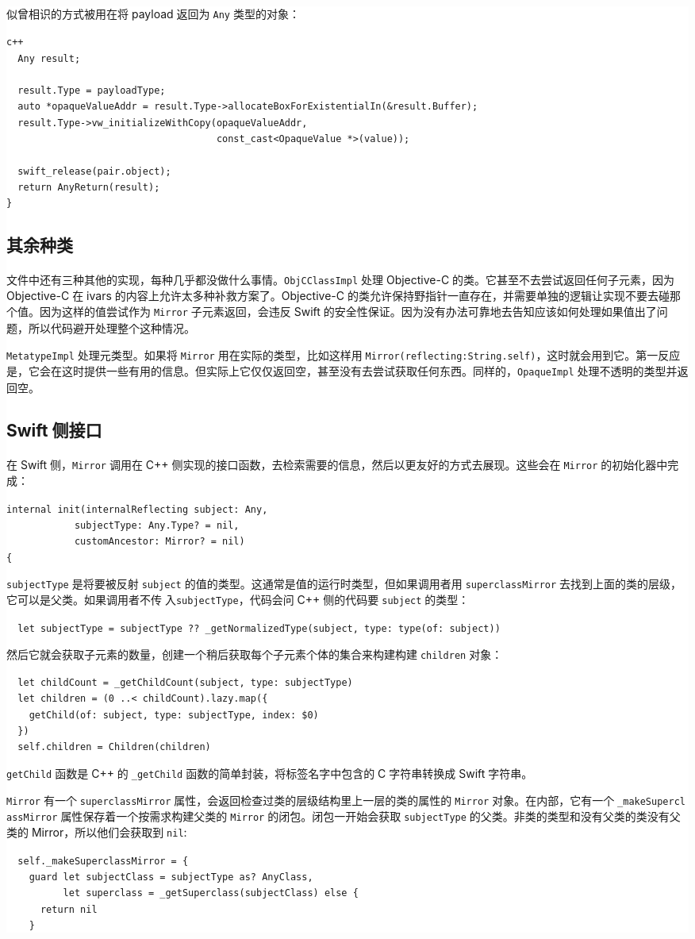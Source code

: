 似曾相识的方式被用在将 payload 返回为 `Any` 类型的对象：

    c++
      Any result;
    
      result.Type = payloadType;
      auto *opaqueValueAddr = result.Type->allocateBoxForExistentialIn(&result.Buffer);
      result.Type->vw_initializeWithCopy(opaqueValueAddr,
                                         const_cast<OpaqueValue *>(value));
    
      swift_release(pair.object);
      return AnyReturn(result);
    }

## 其余种类

文件中还有三种其他的实现，每种几乎都没做什么事情。`ObjCClassImpl` 处理 Objective-C 的类。它甚至不去尝试返回任何子元素，因为 Objective-C 在 ivars 的内容上允许太多种补救方案了。Objective-C 的类允许保持野指针一直存在，并需要单独的逻辑让实现不要去碰那个值。因为这样的值尝试作为 `Mirror` 子元素返回，会违反 Swift 的安全性保证。因为没有办法可靠地去告知应该如何处理如果值出了问题，所以代码避开处理整个这种情况。

`MetatypeImpl` 处理元类型。如果将 `Mirror` 用在实际的类型，比如这样用 `Mirror(reflecting:String.self)`，这时就会用到它。第一反应是，它会在这时提供一些有用的信息。但实际上它仅仅返回空，甚至没有去尝试获取任何东西。同样的，`OpaqueImpl` 处理不透明的类型并返回空。

## Swift 侧接口

在 Swift 侧，`Mirror` 调用在 C++ 侧实现的接口函数，去检索需要的信息，然后以更友好的方式去展现。这些会在 `Mirror` 的初始化器中完成：

    
    internal init(internalReflecting subject: Any,
                subjectType: Any.Type? = nil,
                customAncestor: Mirror? = nil)
    {

`subjectType` 是将要被反射 `subject` 的值的类型。这通常是值的运行时类型，但如果调用者用 `superclassMirror` 去找到上面的类的层级，它可以是父类。如果调用者不传 入`subjectType`，代码会问 C++ 侧的代码要 `subject` 的类型：

    
      let subjectType = subjectType ?? _getNormalizedType(subject, type: type(of: subject))

然后它就会获取子元素的数量，创建一个稍后获取每个子元素个体的集合来构建构建 `children` 对象：

    
      let childCount = _getChildCount(subject, type: subjectType)
      let children = (0 ..< childCount).lazy.map({
        getChild(of: subject, type: subjectType, index: $0)
      })
      self.children = Children(children)

`getChild` 函数是 C++ 的 `_getChild` 函数的简单封装，将标签名字中包含的 C 字符串转换成 Swift 字符串。

`Mirror` 有一个 `superclassMirror` 属性，会返回检查过类的层级结构里上一层的类的属性的 `Mirror` 对象。在内部，它有一个 `_makeSuperclassMirror` 属性保存着一个按需求构建父类的 `Mirror` 的闭包。闭包一开始会获取 `subjectType` 的父类。非类的类型和没有父类的类没有父类的 Mirror，所以他们会获取到 `nil`:

    
      self._makeSuperclassMirror = {
        guard let subjectClass = subjectType as? AnyClass,
              let superclass = _getSuperclass(subjectClass) else {
          return nil
        }
